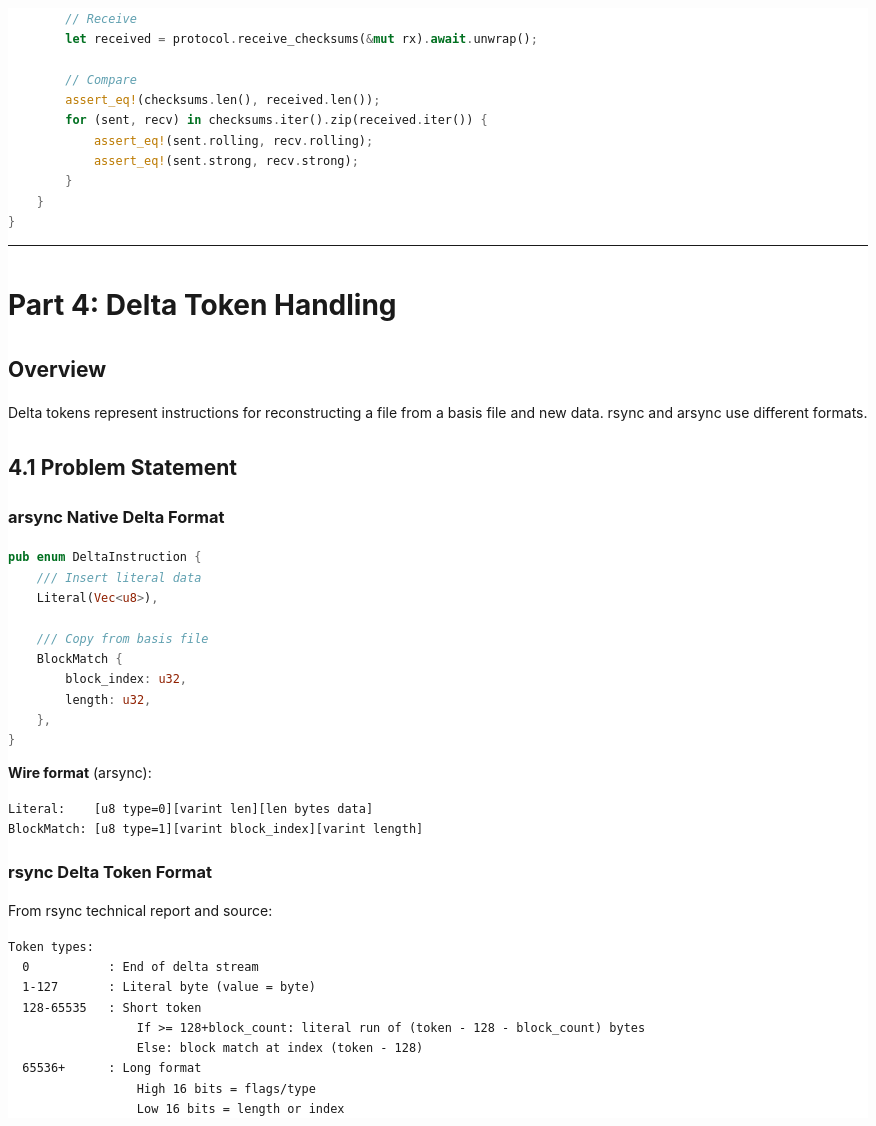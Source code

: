 ```rust
        // Receive
        let received = protocol.receive_checksums(&mut rx).await.unwrap();
        
        // Compare
        assert_eq!(checksums.len(), received.len());
        for (sent, recv) in checksums.iter().zip(received.iter()) {
            assert_eq!(sent.rolling, recv.rolling);
            assert_eq!(sent.strong, recv.strong);
        }
    }
}
```

---

# Part 4: Delta Token Handling

## Overview

Delta tokens represent instructions for reconstructing a file from a basis file and new data. rsync and arsync use different formats.

## 4.1 Problem Statement

### arsync Native Delta Format

```rust
pub enum DeltaInstruction {
    /// Insert literal data
    Literal(Vec<u8>),
    
    /// Copy from basis file
    BlockMatch {
        block_index: u32,
        length: u32,
    },
}
```

**Wire format** (arsync):
```
Literal:    [u8 type=0][varint len][len bytes data]
BlockMatch: [u8 type=1][varint block_index][varint length]
```

### rsync Delta Token Format

From rsync technical report and source:

```
Token types:
  0           : End of delta stream
  1-127       : Literal byte (value = byte)
  128-65535   : Short token
                  If >= 128+block_count: literal run of (token - 128 - block_count) bytes
                  Else: block match at index (token - 128)
  65536+      : Long format
                  High 16 bits = flags/type
                  Low 16 bits = length or index
```
